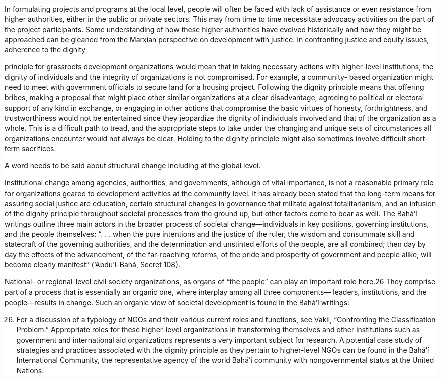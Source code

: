 In formulating projects and programs at the local level, people will often be
faced with lack of assistance or even resistance from higher authorities, either in
the public or private sectors. This may from time to time necessitate advocacy
activities on the part of the project participants. Some understanding of how
these higher authorities have evolved historically and how they might be
approached can be gleaned from the Marxian perspective on development with
justice. In confronting justice and equity issues, adherence to the dignity

principle for grassroots development organizations would mean that in taking
necessary actions with higher-level institutions, the dignity of individuals and
the integrity of organizations is not compromised. For example, a community-
based organization might need to meet with government officials to secure land
for a housing project. Following the dignity principle means that offering
bribes, making a proposal that might place other similar organizations at a clear
disadvantage, agreeing to political or electoral support of any kind in exchange,
or engaging in other actions that compromise the basic virtues of honesty,
forthrightness, and trustworthiness would not be entertained since they
jeopardize the dignity of individuals involved and that of the organization as a
whole. This is a difficult path to tread, and the appropriate steps to take under
the changing and unique sets of circumstances all organizations encounter
would not always be clear. Holding to the dignity principle might also
sometimes involve difficult short-term sacrifices.

A word needs to be said about structural change including at the global level.

Institutional change among agencies, authorities, and governments, although of
vital importance, is not a reasonable primary role for organizations geared to
development activities at the community level. It has already been stated that
the long-term means for assuring social justice are education, certain structural
changes in governance that militate against totalitarianism, and an infusion of
the dignity principle throughout societal processes from the ground up, but
other factors come to bear as well. The Bahá’í writings outline three main
actors in the broader process of societal change—individuals in key positions,
governing institutions, and the people themselves: “. . . when the pure intentions
and the justice of the ruler, the wisdom and consummate skill and statecraft of
the governing authorities, and the determination and unstinted efforts of the
people, are all combined; then day by day the effects of the advancement, of the
far-reaching reforms, of the pride and prosperity of government and people
alike, will become clearly manifest” (‘Abdu’l-Bahá, Secret 108).

National- or regional-level civil society organizations, as organs of “the
people” can play an important role here.26 They comprise part of a process that
is essentially an organic one, where interplay among all three components—
leaders, institutions, and the people—results in change. Such an organic view of
societal development is found in the Bahá’í writings:

26. For a discussion of a typology of NGOs and their various current roles and functions, see
Vakil, “Confronting the Classification Problem.” Appropriate roles for these higher-level
organizations in transforming themselves and other institutions such as government and
international aid organizations represents a very important subject for research. A potential case
study of strategies and practices associated with the dignity principle as they pertain to higher-level
NGOs can be found in the Bahá’í International Community, the representative agency of the world
Bahá’í community with nongovernmental status at the United Nations.
